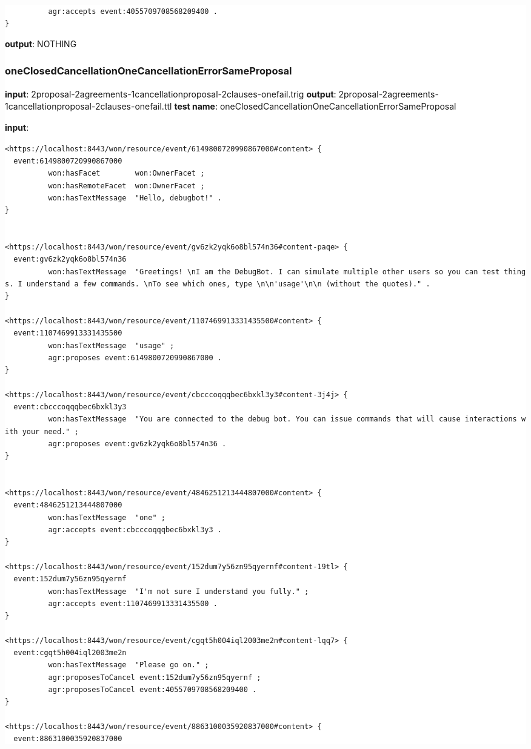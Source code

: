   ```
            agr:accepts event:4055709708568209400 .
}
  ```
  
  **output**: NOTHING
 
### oneClosedCancellationOneCancellationErrorSameProposal
 **input**: 2proposal-2agreements-1cancellationproposal-2clauses-onefail.trig
 **output**: 2proposal-2agreements-1cancellationproposal-2clauses-onefail.ttl
 **test name**: oneClosedCancellationOneCancellationErrorSameProposal
 
  **input**:
 
 ```
 <https://localhost:8443/won/resource/event/6149800720990867000#content> {
   event:6149800720990867000
           won:hasFacet        won:OwnerFacet ;
           won:hasRemoteFacet  won:OwnerFacet ;
           won:hasTextMessage  "Hello, debugbot!" .
}


<https://localhost:8443/won/resource/event/gv6zk2yqk6o8bl574n36#content-paqe> {
   event:gv6zk2yqk6o8bl574n36
           won:hasTextMessage  "Greetings! \nI am the DebugBot. I can simulate multiple other users so you can test things. I understand a few commands. \nTo see which ones, type \n\n'usage'\n\n (without the quotes)." .
}

<https://localhost:8443/won/resource/event/1107469913331435500#content> {
   event:1107469913331435500
           won:hasTextMessage  "usage" ;
           agr:proposes event:6149800720990867000 .
}

<https://localhost:8443/won/resource/event/cbcccoqqqbec6bxkl3y3#content-3j4j> {
   event:cbcccoqqqbec6bxkl3y3
           won:hasTextMessage  "You are connected to the debug bot. You can issue commands that will cause interactions with your need." ;
           agr:proposes event:gv6zk2yqk6o8bl574n36 .
}


<https://localhost:8443/won/resource/event/4846251213444807000#content> {
   event:4846251213444807000
           won:hasTextMessage  "one" ;
           agr:accepts event:cbcccoqqqbec6bxkl3y3 .
}

<https://localhost:8443/won/resource/event/152dum7y56zn95qyernf#content-19tl> {
   event:152dum7y56zn95qyernf
           won:hasTextMessage  "I'm not sure I understand you fully." ;
           agr:accepts event:1107469913331435500 .
}

<https://localhost:8443/won/resource/event/cgqt5h004iql2003me2n#content-lqq7> {
   event:cgqt5h004iql2003me2n
           won:hasTextMessage  "Please go on." ;
           agr:proposesToCancel event:152dum7y56zn95qyernf ;
           agr:proposesToCancel event:4055709708568209400 .
}

<https://localhost:8443/won/resource/event/8863100035920837000#content> {
   event:8863100035920837000
 ```